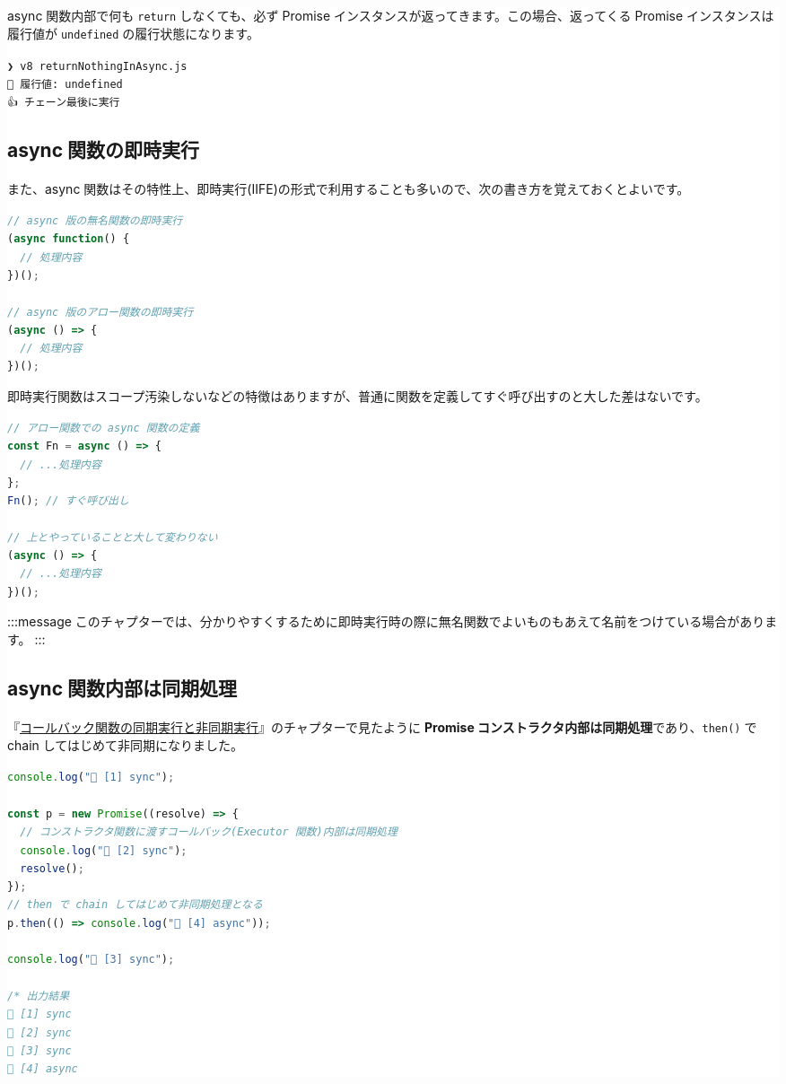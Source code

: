async 関数内部で何も `return` しなくても、必ず Promise インスタンスが返ってきます。この場合、返ってくる Promise インスタンスは履行値が `undefined` の履行状態になります。

```sh:実行結果
❯ v8 returnNothingInAsync.js
🍓 履行値: undefined
👍 チェーン最後に実行
```

## async 関数の即時実行

また、async 関数はその特性上、即時実行(IIFE)の形式で利用することも多いので、次の書き方を覚えておくとよいです。

```js
// async 版の無名関数の即時実行
(async function() {
  // 処理内容
})();

// async 版のアロー関数の即時実行
(async () => {
  // 処理内容
})();
```

即時実行関数はスコープ汚染しないなどの特徴はありますが、普通に関数を定義してすぐ呼び出すのと大した差はないです。

```js
// アロー関数での async 関数の定義
const Fn = async () => {
  // ...処理内容
};
Fn(); // すぐ呼び出し

// 上とやっていることと大して変わりない
(async () => {
  // ...処理内容
})();
```

:::message
このチャプターでは、分かりやすくするために即時実行時の際に無名関数でよいものもあえて名前をつけている場合があります。
:::

## async 関数内部は同期処理

『[コールバック関数の同期実行と非同期実行](4-epasync-callback-is-sync-or-async#同期か非同期か)』のチャプターで見たように **Promise コンストラクタ内部は同期処理**であり、`then()` で chain してはじめて非同期になりました。

```js
console.log("🦖 [1] sync");

const p = new Promise((resolve) => {
  // コンストラクタ関数に渡すコールバック(Executor 関数)内部は同期処理
  console.log("🦄 [2] sync");
  resolve();
});
// then で chain してはじめて非同期処理となる
p.then(() => console.log("👻 [4] async"));

console.log("🦖 [3] sync");

/* 出力結果
🦖 [1] sync
🦄 [2] sync
🦖 [3] sync
👻 [4] async
```

  [^いつどこで完了する]: 予備知識があまり無い状態で async/await から学んでしまうとこの現象の起きる可能性が高いと予想しています。「async/await は非同期処理を同期的に書けるようにした」という文言を見かけたことがあると思いますが、「非同期 API による並列的作業」や「関数の外へ制御を戻す」といった情報が抜け落ちている場合には「ブロッキングするのか？」というように混乱させられることになります。